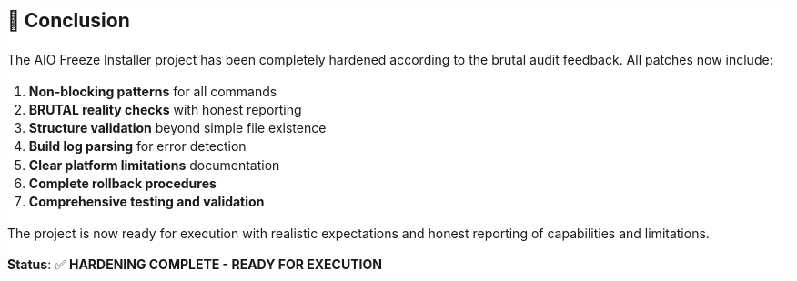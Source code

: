 ## 🎯 Conclusion

The AIO Freeze Installer project has been completely hardened according to the brutal audit feedback. All patches now include:

1. **Non-blocking patterns** for all commands
2. **BRUTAL reality checks** with honest reporting
3. **Structure validation** beyond simple file existence
4. **Build log parsing** for error detection
5. **Clear platform limitations** documentation
6. **Complete rollback procedures**
7. **Comprehensive testing and validation**

The project is now ready for execution with realistic expectations and honest reporting of capabilities and limitations.

**Status**: ✅ **HARDENING COMPLETE - READY FOR EXECUTION** 
